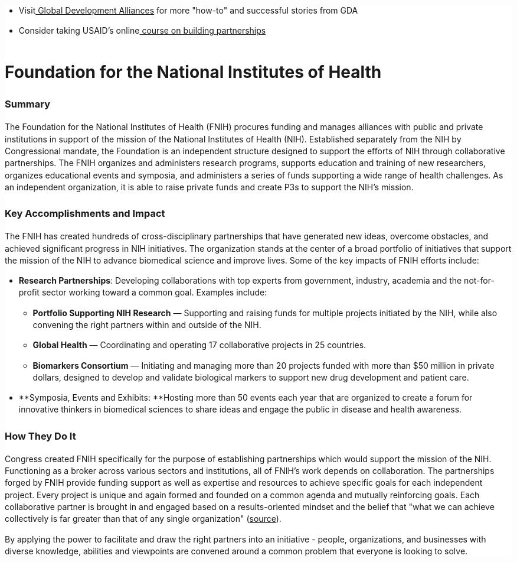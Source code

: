 * Visit[ Global Development Alliances](https://www.usaid.gov/gda) for more "how-to" and successful stories from GDA

* Consider taking USAID’s online[ course on building partnerships](https://www.usaidallnet.gov/training/ideagp/#91EEDA12-A48D-EF22-E02E-40A8D1B892DA)

# Foundation for the National Institutes of Health

### Summary

The Foundation for the National Institutes of Health (FNIH) procures funding and manages alliances with public and private institutions in support of the mission of the National Institutes of Health (NIH). Established separately from the NIH by Congressional mandate, the Foundation is an independent structure designed to support the efforts of NIH through collaborative partnerships. The FNIH organizes and administers research programs, supports education and training of new researchers, organizes educational events and symposia, and administers a series of funds supporting a wide range of health challenges. As an independent organization, it is able to raise private funds and create P3s to support the NIH’s mission.

### Key Accomplishments and Impact 

The FNIH has created hundreds of cross-disciplinary partnerships that have generated new ideas, overcome obstacles, and achieved significant progress in NIH initiatives. The organization stands at the center of a broad portfolio of initiatives that support the mission of the NIH to advance biomedical science and improve lives. Some of the key impacts of FNIH efforts include:

* **Research Partnerships**: Developing collaborations with top experts from government, industry, academia and the not-for-profit sector working toward a common goal. Examples include:

    * **Portfolio Supporting NIH Research** — Supporting and raising funds for multiple projects initiated by the NIH, while also convening the right partners within and outside of the NIH.

    * **Global Health** — Coordinating and operating 17 collaborative projects in 25 countries.

    * **Biomarkers Consortium** — Initiating and managing more than 20 projects funded with more than $50 million in private dollars, designed to develop and validate biological markers to support new drug development and patient care.

* **Symposia, Events and Exhibits: **Hosting more than 50 events each year that are organized to create a forum for innovative thinkers in biomedical sciences to share ideas and engage the public in disease and health awareness.

### How They Do It

Congress created FNIH specifically for the purpose of establishing partnerships which would support the mission of the NIH. Functioning as a broker across various sectors and institutions, all of FNIH’s work depends on collaboration.  The partnerships forged by FNIH provide funding support as well as expertise and resources to achieve specific goals for each independent project. Every project is unique and again formed and founded on a common agenda and mutually reinforcing goals. Each collaborative partner is brought in and engaged based on a results-oriented mindset and the belief that "what we can achieve collectively is far greater than that of any single organization" ([source](http://www.fnih.org/)). 

By applying the power to facilitate and draw the right partners into an initiative - people, organizations, and businesses with diverse knowledge, abilities and viewpoints are convened around a common problem that everyone is looking to solve. 
